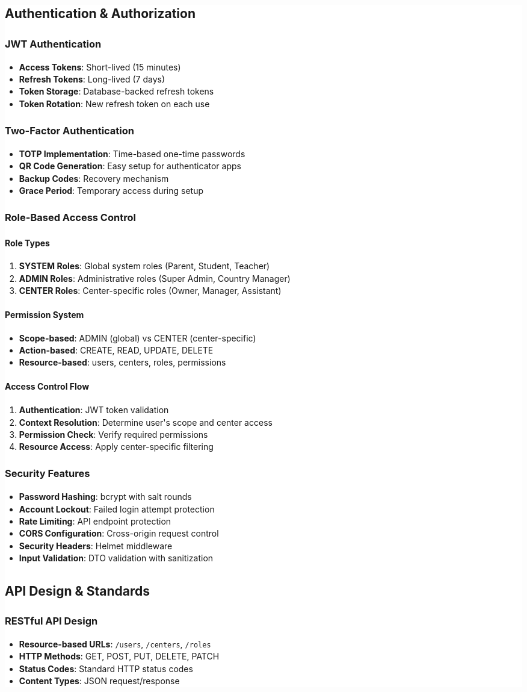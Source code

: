 ## Authentication & Authorization

### JWT Authentication

- **Access Tokens**: Short-lived (15 minutes)
- **Refresh Tokens**: Long-lived (7 days)
- **Token Storage**: Database-backed refresh tokens
- **Token Rotation**: New refresh token on each use

### Two-Factor Authentication

- **TOTP Implementation**: Time-based one-time passwords
- **QR Code Generation**: Easy setup for authenticator apps
- **Backup Codes**: Recovery mechanism
- **Grace Period**: Temporary access during setup

### Role-Based Access Control

#### Role Types

1. **SYSTEM Roles**: Global system roles (Parent, Student, Teacher)
2. **ADMIN Roles**: Administrative roles (Super Admin, Country Manager)
3. **CENTER Roles**: Center-specific roles (Owner, Manager, Assistant)

#### Permission System

- **Scope-based**: ADMIN (global) vs CENTER (center-specific)
- **Action-based**: CREATE, READ, UPDATE, DELETE
- **Resource-based**: users, centers, roles, permissions

#### Access Control Flow

1. **Authentication**: JWT token validation
2. **Context Resolution**: Determine user's scope and center access
3. **Permission Check**: Verify required permissions
4. **Resource Access**: Apply center-specific filtering

### Security Features

- **Password Hashing**: bcrypt with salt rounds
- **Account Lockout**: Failed login attempt protection
- **Rate Limiting**: API endpoint protection
- **CORS Configuration**: Cross-origin request control
- **Security Headers**: Helmet middleware
- **Input Validation**: DTO validation with sanitization

## API Design & Standards

### RESTful API Design

- **Resource-based URLs**: `/users`, `/centers`, `/roles`
- **HTTP Methods**: GET, POST, PUT, DELETE, PATCH
- **Status Codes**: Standard HTTP status codes
- **Content Types**: JSON request/response
